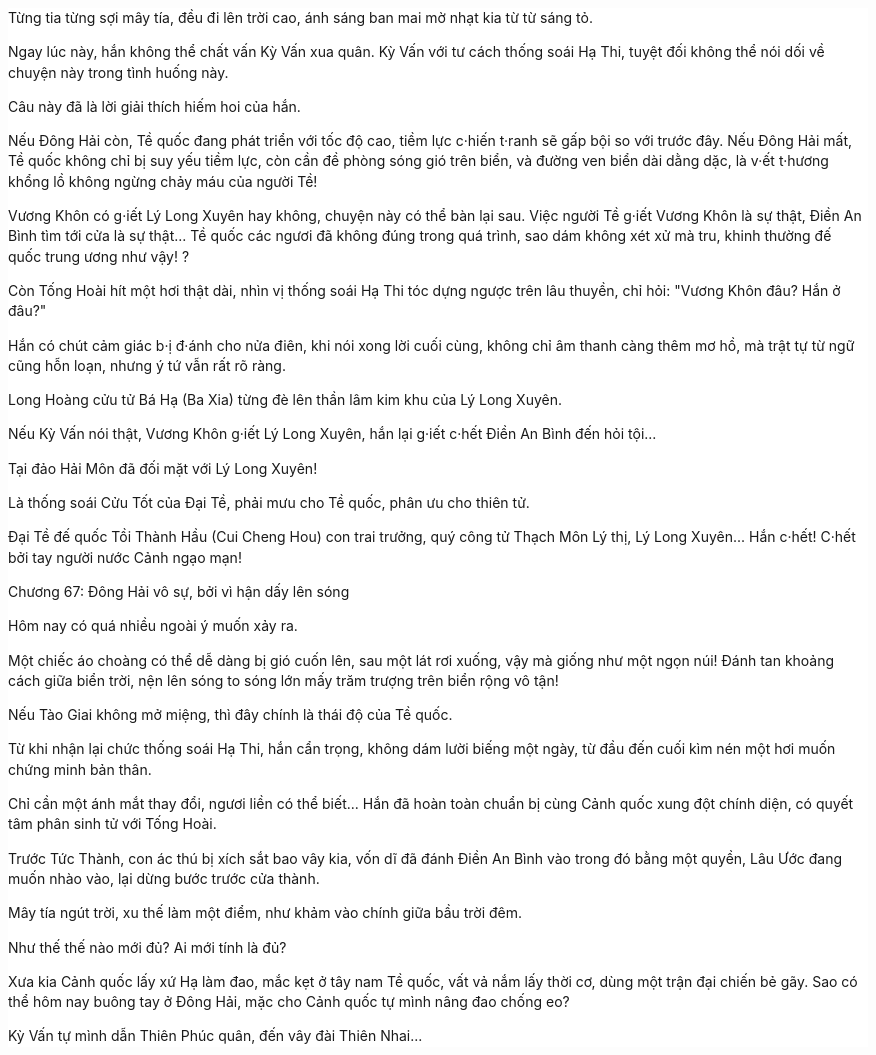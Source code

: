 Từng tia từng sợi mây tía, đều đi lên trời cao, ánh sáng ban mai mờ nhạt kia từ từ sáng tỏ.

Ngay lúc này, hắn không thể chất vấn Kỳ Vấn xua quân. Kỳ Vấn với tư cách thống soái Hạ Thi, tuyệt đối không thể nói dối về chuyện này trong tình huống này.

Câu này đã là lời giải thích hiếm hoi của hắn.

Nếu Đông Hải còn, Tề quốc đang phát triển với tốc độ cao, tiềm lực c·hiến t·ranh sẽ gấp bội so với trước đây. Nếu Đông Hải mất, Tề quốc không chỉ bị suy yếu tiềm lực, còn cần đề phòng sóng gió trên biển, và đường ven biển dài dằng dặc, là v·ết t·hương khổng lồ không ngừng chảy máu của người Tề!

Vương Khôn có g·iết Lý Long Xuyên hay không, chuyện này có thể bàn lại sau. Việc người Tề g·iết Vương Khôn là sự thật, Điền An Bình tìm tới cửa là sự thật... Tề quốc các ngươi đã không đúng trong quá trình, sao dám không xét xử mà tru, khinh thường đế quốc trung ương như vậy! ?

Còn Tống Hoài hít một hơi thật dài, nhìn vị thống soái Hạ Thi tóc dựng ngược trên lâu thuyền, chỉ hỏi: "Vương Khôn đâu? Hắn ở đâu?"

Hắn có chút cảm giác b·ị đ·ánh cho nửa điên, khi nói xong lời cuối cùng, không chỉ âm thanh càng thêm mơ hồ, mà trật tự từ ngữ cũng hỗn loạn, nhưng ý tứ vẫn rất rõ ràng.

Long Hoàng cửu tử Bá Hạ (Ba Xia) từng đè lên thần lâm kim khu của Lý Long Xuyên.

Nếu Kỳ Vấn nói thật, Vương Khôn g·iết Lý Long Xuyên, hắn lại g·iết c·hết Điền An Bình đến hỏi tội...

Tại đảo Hải Môn đã đối mặt với Lý Long Xuyên!

Là thống soái Cửu Tốt của Đại Tề, phải mưu cho Tề quốc, phân ưu cho thiên tử.

Đại Tề đế quốc Tồi Thành Hầu (Cui Cheng Hou) con trai trưởng, quý công tử Thạch Môn Lý thị, Lý Long Xuyên... Hắn c·hết! C·hết bởi tay người nước Cảnh ngạo mạn!

Chương 67: Đông Hải vô sự, bởi vì hận dấy lên sóng

Hôm nay có quá nhiều ngoài ý muốn xảy ra.

Một chiếc áo choàng có thể dễ dàng bị gió cuốn lên, sau một lát rơi xuống, vậy mà giống như một ngọn núi! Đánh tan khoảng cách giữa biển trời, nện lên sóng to sóng lớn mấy trăm trượng trên biển rộng vô tận!

Nếu Tào Giai không mở miệng, thì đây chính là thái độ của Tề quốc.

Từ khi nhận lại chức thống soái Hạ Thi, hắn cẩn trọng, không dám lười biếng một ngày, từ đầu đến cuối kìm nén một hơi muốn chứng minh bản thân.

Chỉ cần một ánh mắt thay đổi, ngươi liền có thể biết... Hắn đã hoàn toàn chuẩn bị cùng Cảnh quốc xung đột chính diện, có quyết tâm phân sinh tử với Tống Hoài.

Trước Tức Thành, con ác thú bị xích sắt bao vây kia, vốn dĩ đã đánh Điền An Bình vào trong đó bằng một quyền, Lâu Ước đang muốn nhào vào, lại dừng bước trước cửa thành.

Mây tía ngút trời, xu thế làm một điểm, như khảm vào chính giữa bầu trời đêm.

Như thế thế nào mới đủ? Ai mới tính là đủ?

Xưa kia Cảnh quốc lấy xứ Hạ làm đao, mắc kẹt ở tây nam Tề quốc, vất vả nắm lấy thời cơ, dùng một trận đại chiến bẻ gãy. Sao có thể hôm nay buông tay ở Đông Hải, mặc cho Cảnh quốc tự mình nâng đao chống eo?

Kỳ Vấn tự mình dẫn Thiên Phúc quân, đến vây đài Thiên Nhai...
